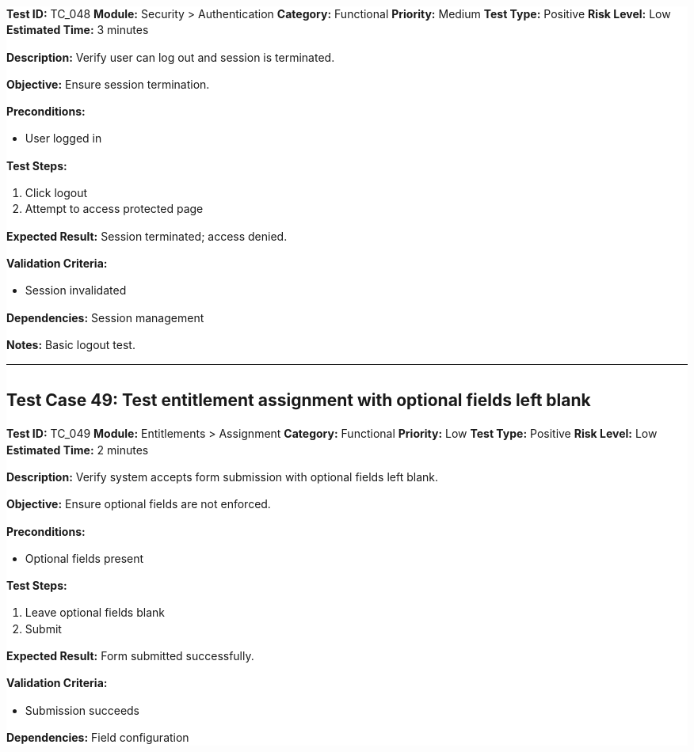 **Test ID:** TC_048
**Module:** Security > Authentication
**Category:** Functional
**Priority:** Medium
**Test Type:** Positive
**Risk Level:** Low
**Estimated Time:** 3 minutes

**Description:** Verify user can log out and session is terminated.

**Objective:** Ensure session termination.

**Preconditions:**
- User logged in

**Test Steps:**
1. Click logout
2. Attempt to access protected page

**Expected Result:** Session terminated; access denied.

**Validation Criteria:**
- Session invalidated

**Dependencies:** Session management

**Notes:** Basic logout test.

---

## Test Case 49: Test entitlement assignment with optional fields left blank

**Test ID:** TC_049
**Module:** Entitlements > Assignment
**Category:** Functional
**Priority:** Low
**Test Type:** Positive
**Risk Level:** Low
**Estimated Time:** 2 minutes

**Description:** Verify system accepts form submission with optional fields left blank.

**Objective:** Ensure optional fields are not enforced.

**Preconditions:**
- Optional fields present

**Test Steps:**
1. Leave optional fields blank
2. Submit

**Expected Result:** Form submitted successfully.

**Validation Criteria:**
- Submission succeeds

**Dependencies:** Field configuration
